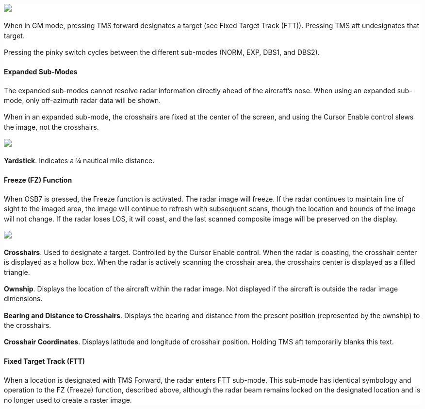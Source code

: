 ![](img/img-160-2-screen.jpg)

When in GM mode, pressing TMS forward designates a target (see Fixed Target Track (FTT)). Pressing TMS
aft undesignates that target.

Pressing the pinky switch cycles between the different sub-modes (NORM, EXP, DBS1, and DBS2).

#### Expanded Sub-Modes

The expanded sub-modes cannot resolve radar information directly ahead of the aircraft’s nose. When using an
expanded sub-mode, only off-azimuth radar data will be shown.

When in an expanded sub-mode, the crosshairs are fixed at the center of the screen, and using the Cursor
Enable control slews the image, not the crosshairs.

![](img/img-161-1-screen.jpg)

**Yardstick**. Indicates a ¼ nautical mile distance.

#### Freeze (FZ) Function

When OSB7 is pressed, the Freeze function is activated. The radar image will freeze. If the radar continues to
maintain line of sight to the imaged area, the image will continue to refresh with subsequent scans, though the
location and bounds of the image will not change. If the radar loses LOS, it will coast, and the last scanned
composite image will be preserved on the display.

![](img/img-162-1-screen.jpg)

**Crosshairs**. Used to designate a target. Controlled by the Cursor Enable control. When the radar is coasting,
the crosshair center is displayed as a hollow box. When the radar is actively scanning the crosshair area, the
crosshairs center is displayed as a filled triangle.

**Ownship**. Displays the location of the aircraft within the radar image. Not displayed if the aircraft is outside the
radar image dimensions.

**Bearing and Distance to Crosshairs**. Displays the bearing and distance from the present position
(represented by the ownship) to the crosshairs.

**Crosshair Coordinates**. Displays latitude and longitude of crosshair position. Holding TMS aft temporarily
blanks this text.

#### Fixed Target Track (FTT)

When a location is designated with TMS Forward, the radar enters FTT sub-mode. This sub-mode has identical
symbology and operation to the FZ (Freeze) function, described above, although the radar beam remains
locked on the designated location and is no longer used to create a raster image.
